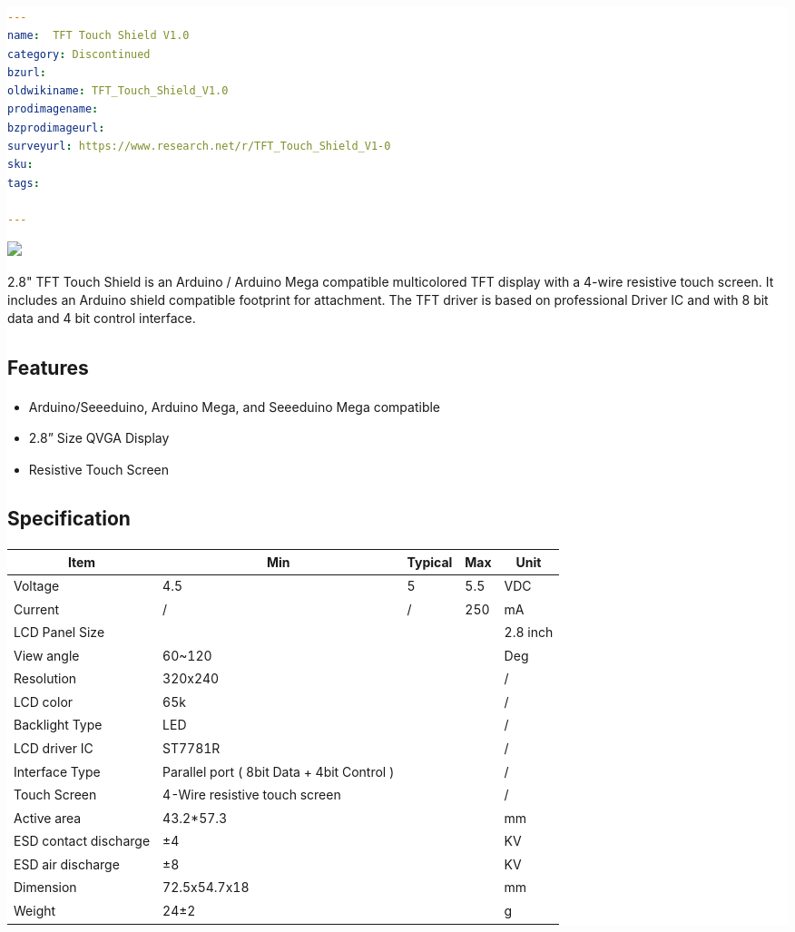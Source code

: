 ```yaml
---
name:  TFT Touch Shield V1.0‏‎
category: Discontinued
bzurl:
oldwikiname: TFT_Touch_Shield_V1.0‏‎
prodimagename:
bzprodimageurl:
surveyurl: https://www.research.net/r/TFT_Touch_Shield_V1-0
sku:
tags:

---
```


![](https://files.seeedstudio.com/wiki/TFT_Touch_Shield_V1.0/img/Tft.jpg)

2.8" TFT Touch Shield is an Arduino / Arduino Mega compatible multicolored TFT display with a 4-wire resistive touch screen. It includes an Arduino shield compatible footprint for attachment. The TFT driver is based on professional Driver IC and with 8 bit data and 4 bit control interface.



##   Features   ##

- Arduino/Seeeduino, Arduino Mega, and Seeeduino Mega compatible

- 2.8” Size QVGA Display

- Resistive Touch Screen

##   Specification   ##

|Item|	Min|	Typical|	Max|	Unit|
|---|---|---|---|---|
|Voltage|	4.5|	5|	5.5|	VDC|
|Current	|/	|/	|250|	mA|
|LCD Panel Size	||||2.8	inch|
|View angle	|60~120	|||Deg|
|Resolution	|320x240	|||/|
|LCD color	|65k	|||/|
|Backlight Type|	LED|||	/|
|LCD driver IC	|ST7781R|||	/|
|Interface Type|	Parallel port ( 8bit Data + 4bit Control )	|||/|
|Touch Screen|	4-Wire resistive touch screen|||	/|
|Active area	|43.2*57.3|||	mm|
|ESD contact discharge	|±4	|||KV|
|ESD air discharge	|±8|||	KV|
|Dimension	|72.5x54.7x18|||	mm|
|Weight	|24±2	|||g|
